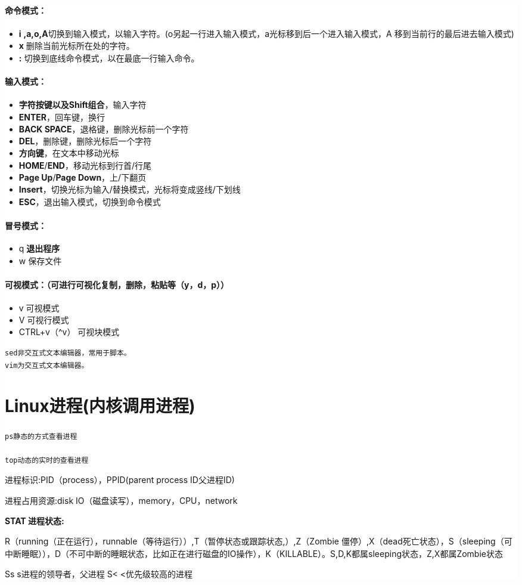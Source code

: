 


#### 命令模式：

- **i** **,a,o,A**切换到输入模式，以输入字符。(o另起一行进入输入模式，a光标移到后一个进入输入模式，A 移到当前行的最后进去输入模式)
- **x** 删除当前光标所在处的字符。
- **:** 切换到底线命令模式，以在最底一行输入命令。

#### 输入模式：

- **字符按键以及Shift组合**，输入字符
- **ENTER**，回车键，换行
- **BACK SPACE**，退格键，删除光标前一个字符
- **DEL**，删除键，删除光标后一个字符
- **方向键**，在文本中移动光标
- **HOME**/**END**，移动光标到行首/行尾
- **Page Up**/**Page Down**，上/下翻页
- **Insert**，切换光标为输入/替换模式，光标将变成竖线/下划线
- **ESC**，退出输入模式，切换到命令模式

#### 冒号模式：

- q **退出程序**
- w 保存文件

#### 可视模式：（可进行可视化复制，删除，粘贴等（y，d，p））

- v			可视模式
- V            可视行模式
- CTRL+v（^v）    可视块模式

```
sed非交互式文本编辑器，常用于脚本。
vim为交互式文本编辑器。
```



# Linux进程(内核调用进程)

```
ps静态的方式查看进程

top动态的实时的查看进程
```

进程标识:PID（process），PPID(parent process ID父进程ID)

进程占用资源:disk IO（磁盘读写），memory，CPU，network

**STAT 进程状态:**

R（running（正在运行），runnable（等待运行））,T（暂停状态或跟踪状态,）,Z（Zombie 僵停）,X（dead死亡状态），S（sleeping（可中断睡眠）），D（不可中断的睡眠状态，比如正在进行磁盘的IO操作），K（KILLABLE）。S,D,K都属sleeping状态，Z,X都属Zombie状态

Ss s进程的领导者，父进程          S< <优先级较高的进程
